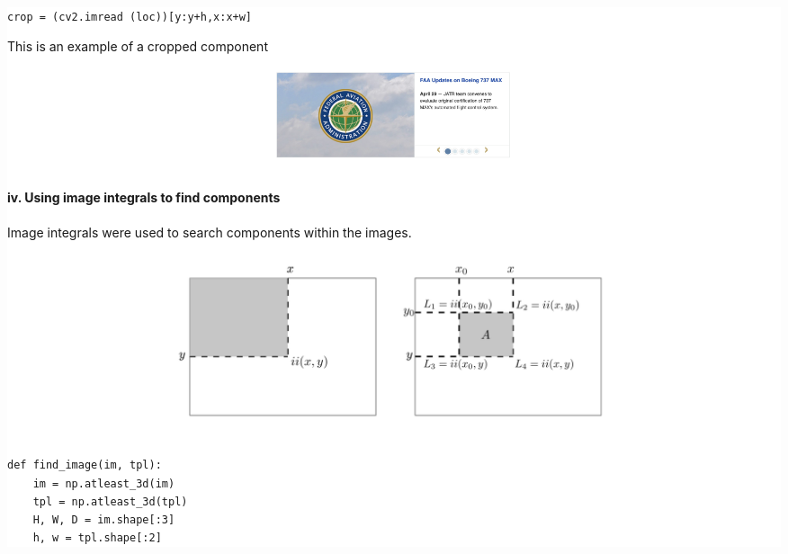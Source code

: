     crop = (cv2.imread (loc))[y:y+h,x:x+w]

This is an example of a cropped component

<p align = "center">
<img src = "readme03.png" width=270px />
<p>

#### iv. Using image integrals to find components
Image integrals were used to search components within the images.

<p align = "center">
<img src = "readme04.png" width=500px />
<p>

    def find_image(im, tpl):
        im = np.atleast_3d(im)
        tpl = np.atleast_3d(tpl)
        H, W, D = im.shape[:3]
        h, w = tpl.shape[:2]
